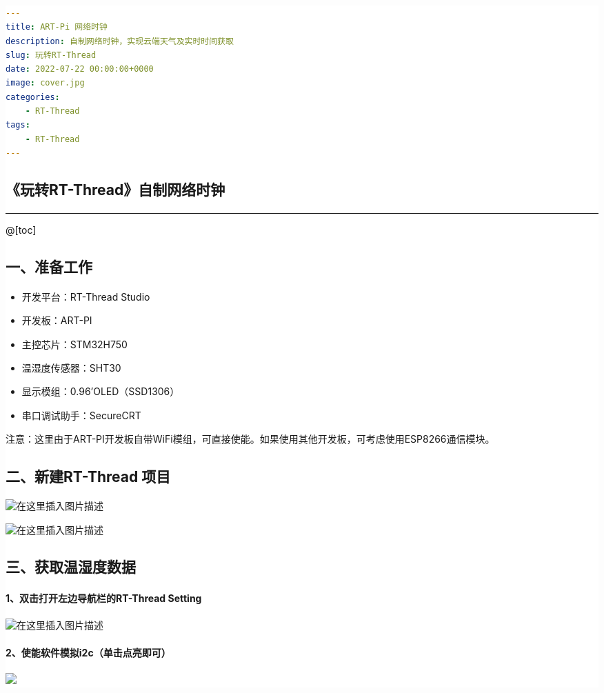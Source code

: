 ```yaml
---
title: ART-Pi 网络时钟
description: 自制网络时钟，实现云端天气及实时时间获取
slug: 玩转RT-Thread
date: 2022-07-22 00:00:00+0000
image: cover.jpg
categories:
    - RT-Thread
tags:
    - RT-Thread
---
```


## 《玩转RT-Thread》自制网络时钟

---
@[toc]
 ## 一、准备工作

* 开发平台：RT-Thread Studio

* 开发板：ART-PI
* 主控芯片：STM32H750
* 温湿度传感器：SHT30
* 显示模组：0.96’OLED（SSD1306）
* 串口调试助手：SecureCRT

注意：这里由于ART-PI开发板自带WiFi模组，可直接使能。如果使用其他开发板，可考虑使用ESP8266通信模块。

## 二、新建RT-Thread 项目

![在这里插入图片描述](https://img-blog.csdnimg.cn/dfeff108ee0241919514065992e79ef8.png)




![在这里插入图片描述](https://img-blog.csdnimg.cn/9f49c13343914adf8d92f12a1ebf832e.png)


## 三、获取温湿度数据

#### 1、双击打开左边导航栏的RT-Thread Setting

![在这里插入图片描述](https://img-blog.csdnimg.cn/096e053c2ec545a9950c86dcb1e12d9e.png)


#### 2、使能软件模拟i2c（单击点亮即可）

![](https://img-blog.csdnimg.cn/6bb6a362155641c0b0b6fa0953c60e45.png)

